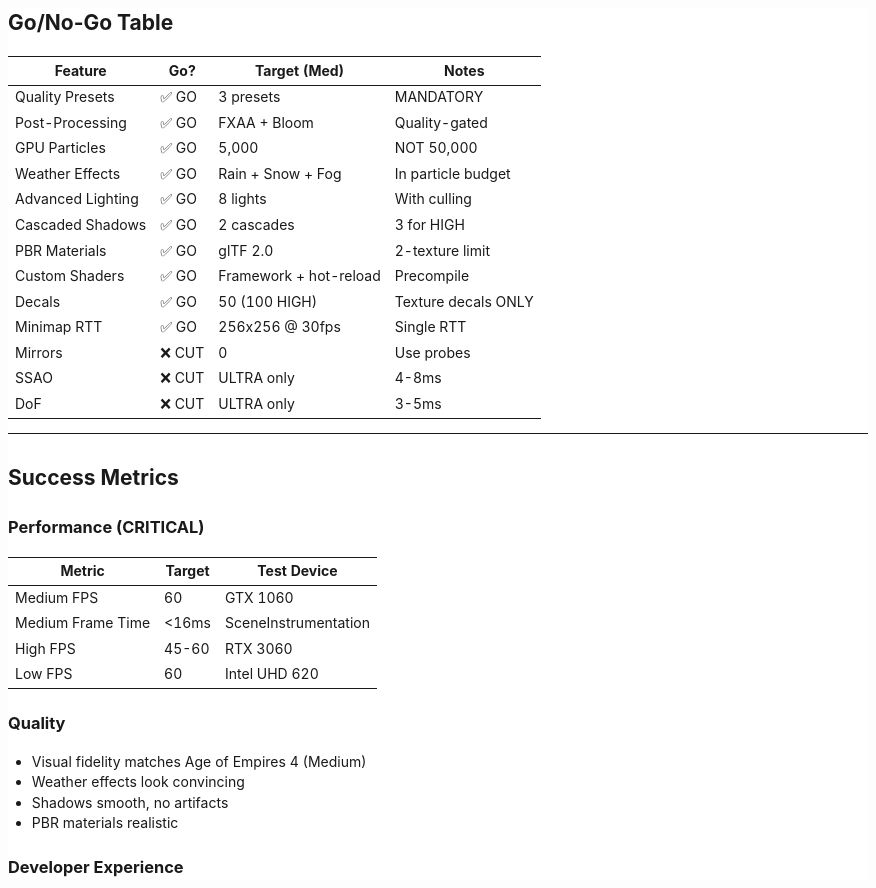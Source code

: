 
## Go/No-Go Table

| Feature | Go? | Target (Med) | Notes |
|---------|-----|--------------|-------|
| Quality Presets | ✅ GO | 3 presets | MANDATORY |
| Post-Processing | ✅ GO | FXAA + Bloom | Quality-gated |
| GPU Particles | ✅ GO | 5,000 | NOT 50,000 |
| Weather Effects | ✅ GO | Rain + Snow + Fog | In particle budget |
| Advanced Lighting | ✅ GO | 8 lights | With culling |
| Cascaded Shadows | ✅ GO | 2 cascades | 3 for HIGH |
| PBR Materials | ✅ GO | glTF 2.0 | 2-texture limit |
| Custom Shaders | ✅ GO | Framework + hot-reload | Precompile |
| Decals | ✅ GO | 50 (100 HIGH) | Texture decals ONLY |
| Minimap RTT | ✅ GO | 256x256 @ 30fps | Single RTT |
| Mirrors | ❌ CUT | 0 | Use probes |
| SSAO | ❌ CUT | ULTRA only | 4-8ms |
| DoF | ❌ CUT | ULTRA only | 3-5ms |

---

## Success Metrics

### Performance (CRITICAL)

| Metric | Target | Test Device |
|--------|--------|-------------|
| Medium FPS | 60 | GTX 1060 |
| Medium Frame Time | <16ms | SceneInstrumentation |
| High FPS | 45-60 | RTX 3060 |
| Low FPS | 60 | Intel UHD 620 |

### Quality

- Visual fidelity matches Age of Empires 4 (Medium)
- Weather effects look convincing
- Shadows smooth, no artifacts
- PBR materials realistic

### Developer Experience

